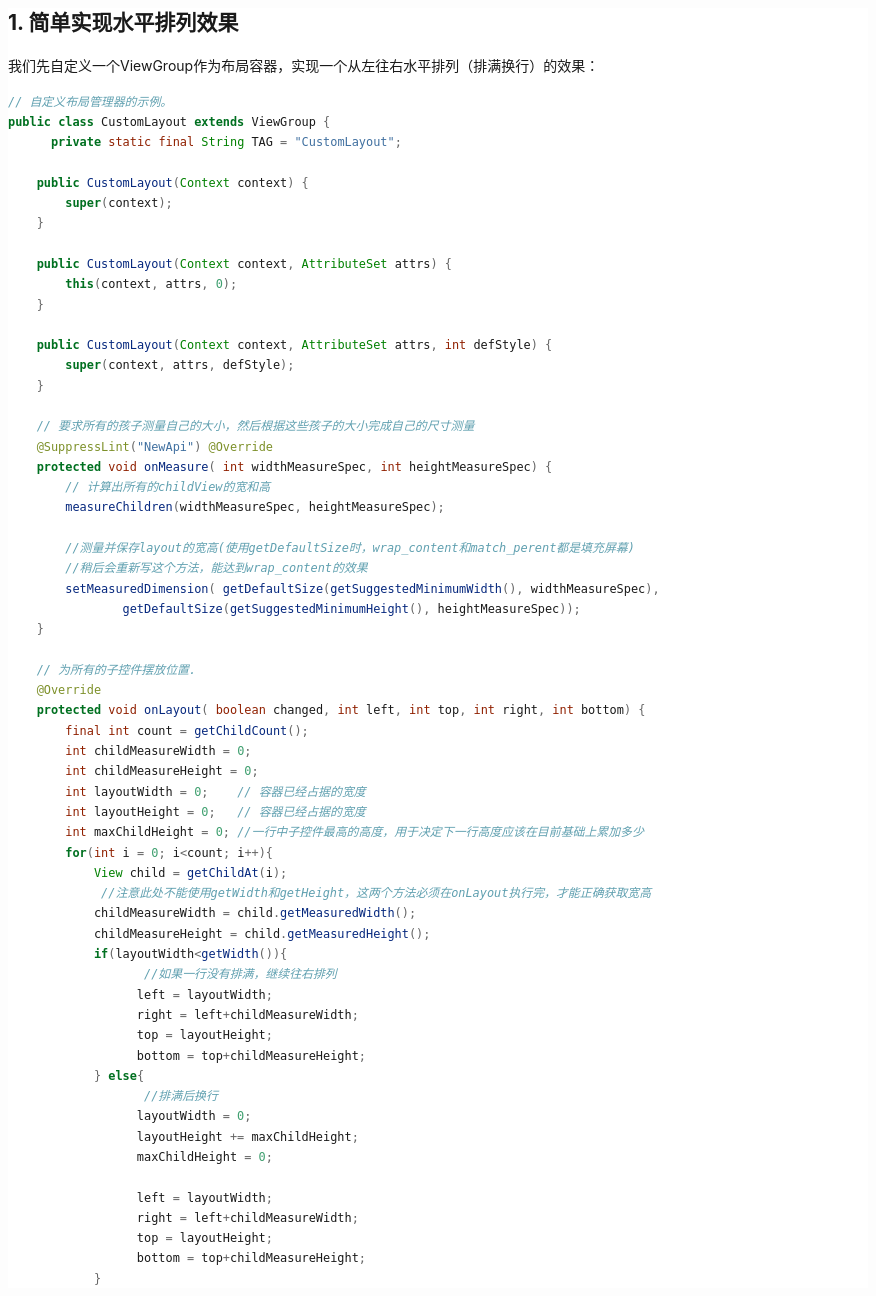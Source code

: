 ## 1. 简单实现水平排列效果

我们先自定义一个ViewGroup作为布局容器，实现一个从左往右水平排列（排满换行）的效果：

```java
// 自定义布局管理器的示例。
public class CustomLayout extends ViewGroup {
      private static final String TAG = "CustomLayout";

    public CustomLayout(Context context) {
        super(context);
    }

    public CustomLayout(Context context, AttributeSet attrs) {
        this(context, attrs, 0);
    }

    public CustomLayout(Context context, AttributeSet attrs, int defStyle) {
        super(context, attrs, defStyle);
    }

    // 要求所有的孩子测量自己的大小，然后根据这些孩子的大小完成自己的尺寸测量
    @SuppressLint("NewApi") @Override
    protected void onMeasure( int widthMeasureSpec, int heightMeasureSpec) {
        // 计算出所有的childView的宽和高 
        measureChildren(widthMeasureSpec, heightMeasureSpec); 
        
        //测量并保存layout的宽高(使用getDefaultSize时，wrap_content和match_perent都是填充屏幕)
        //稍后会重新写这个方法，能达到wrap_content的效果
        setMeasuredDimension( getDefaultSize(getSuggestedMinimumWidth(), widthMeasureSpec),
                getDefaultSize(getSuggestedMinimumHeight(), heightMeasureSpec));
    }

    // 为所有的子控件摆放位置.
    @Override
    protected void onLayout( boolean changed, int left, int top, int right, int bottom) {
        final int count = getChildCount();
        int childMeasureWidth = 0;
        int childMeasureHeight = 0;
        int layoutWidth = 0;    // 容器已经占据的宽度
        int layoutHeight = 0;   // 容器已经占据的宽度
        int maxChildHeight = 0; //一行中子控件最高的高度，用于决定下一行高度应该在目前基础上累加多少
        for(int i = 0; i<count; i++){
            View child = getChildAt(i);
             //注意此处不能使用getWidth和getHeight，这两个方法必须在onLayout执行完，才能正确获取宽高
            childMeasureWidth = child.getMeasuredWidth(); 
            childMeasureHeight = child.getMeasuredHeight(); 
            if(layoutWidth<getWidth()){
                   //如果一行没有排满，继续往右排列
                  left = layoutWidth;
                  right = left+childMeasureWidth;
                  top = layoutHeight;
                  bottom = top+childMeasureHeight;
            } else{
                   //排满后换行
                  layoutWidth = 0;
                  layoutHeight += maxChildHeight;
                  maxChildHeight = 0;

                  left = layoutWidth;
                  right = left+childMeasureWidth;
                  top = layoutHeight;
                  bottom = top+childMeasureHeight;
            }
```